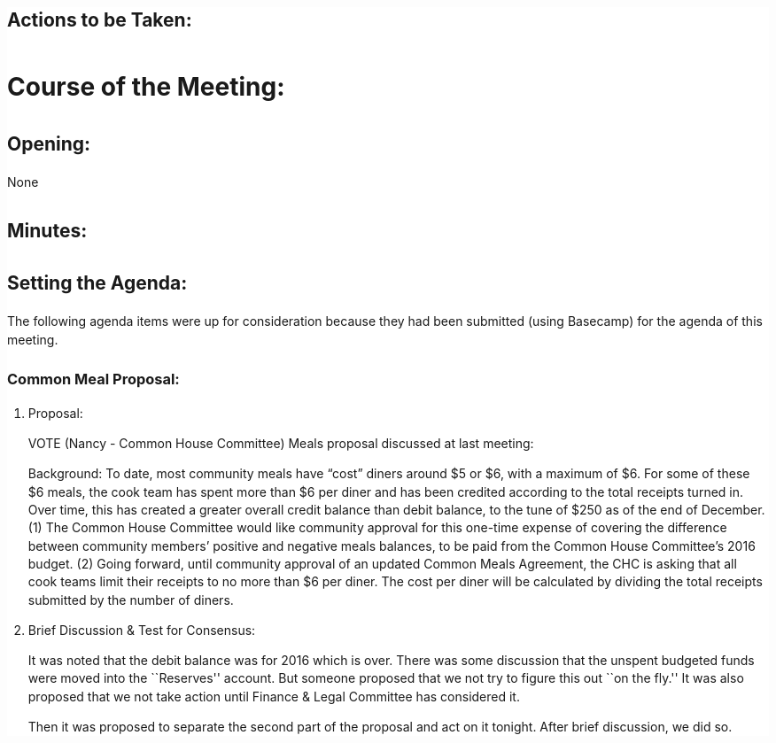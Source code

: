 ## Actions to be Taken:


<a id="org14e6f54"></a>

# Course of the Meeting:


<a id="org487b3fa"></a>

## Opening:

None


<a id="org714326d"></a>

## Minutes:


<a id="org7874d68"></a>

## Setting the Agenda:

The following agenda items were up for consideration because they had been submitted (using Basecamp) for the agenda of this meeting.


<a id="orgd4df80f"></a>

### Common Meal Proposal:

1.  Proposal:

    VOTE (Nancy - Common House Committee)   Meals proposal discussed at last meeting:
    
    Background:  To date, most community meals have “cost” diners around $5 or $6, with a maximum of $6. For some of these $6 meals, the cook team has spent more than $6 per diner and has been credited according to the total receipts turned in.  Over time, this has created a greater overall credit balance than debit balance, to the tune of $250 as of the end of December.  (1) The Common House Committee would like community approval for this one-time expense of covering the difference between community members’ positive and negative meals balances, to be paid from the Common House Committee’s 2016 budget. (2) Going forward, until community approval of an updated Common Meals Agreement, the CHC is asking that all cook teams limit their receipts to no more than $6 per diner. The cost per diner will be calculated by dividing the total receipts submitted by the number of diners.

2.  Brief Discussion & Test for Consensus:

    It was noted that the debit balance was for 2016 which is over. There was some discussion that the unspent budgeted funds were moved into the \`\`Reserves'' account. But someone proposed that we not try to figure this out \`\`on the fly.'' It was also proposed that we not take action until Finance & Legal Committee has considered it.
    
    Then it was proposed to separate the second part of the proposal and act on it tonight. After brief discussion, we did so. 
